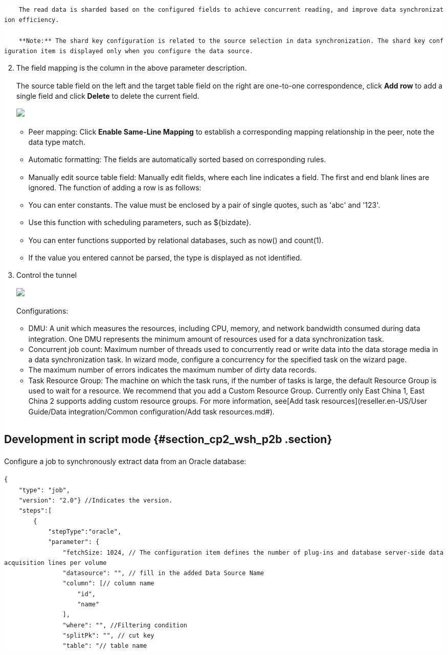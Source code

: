         The read data is sharded based on the configured fields to achieve concurrent reading, and improve data synchronization efficiency.

        **Note:** The shard key configuration is related to the source selection in data synchronization. The shard key configuration item is displayed only when you configure the data source.

2.  The field mapping is the column in the above parameter description.

    The source table field on the left and the target table field on the right are one-to-one correspondence, click **Add row** to add a single field and click **Delete** to delete the current field.

    ![](http://static-aliyun-doc.oss-cn-hangzhou.aliyuncs.com/assets/img/16228/15515083817791_en-US.png)

    -   Peer mapping: Click **Enable Same-Line Mapping** to establish a corresponding mapping relationship in the peer, note the data type match.
    -   Automatic formatting: The fields are automatically sorted based on corresponding rules.
    -   Manually edit source table field: Manually edit fields, where each line indicates a field. The first and end blank lines are ignored.
    The function of adding a row is as follows:

    -   You can enter constants. The value must be enclosed by a pair of single quotes, such as 'abc' and '123'.
    -   Use this function with scheduling parameters, such as $\{bizdate\}.
    -   You can enter functions supported by relational databases, such as now\(\) and count\(1\).
    -   If the value you entered cannot be parsed, the type is displayed as not identified.
3.  Control the tunnel

    ![](http://static-aliyun-doc.oss-cn-hangzhou.aliyuncs.com/assets/img/16221/15515083817675_en-US.png)

    Configurations:

    -   DMU: A unit which measures the resources, including CPU, memory, and network bandwidth consumed during data integration. One DMU represents the minimum amount of resources used for a data synchronization task.
    -   Concurrent job count: Maximum number of threads used to concurrently read or write data into the data storage media in a data synchronization task. In wizard mode, configure a concurrency for the specified task on the wizard page.
    -   The maximum number of errors indicates the maximum number of dirty data records.
    -   Task Resource Group: The machine on which the task runs, if the number of tasks is large, the default Resource Group is used to wait for a resource. We recommend that you add a Custom Resource Group. Currently only East China 1, East China 2 supports adding custom resource groups. For more information, see[Add task resources](reseller.en-US/User Guide/Data integration/Common configuration/Add task resources.md#).

## Development in script mode {#section_cp2_wsh_p2b .section}

Configure a job to synchronously extract data from an Oracle database:

```
{
    "type": "job",
    "version": "2.0"} //Indicates the version.
    "steps":[
        {
            "stepType":"oracle",
            "parameter": {
                "fetchSize: 1024, // The configuration item defines the number of plug-ins and database server-side data acquisition lines per volume
                "datasource": "", // fill in the added Data Source Name
                "column": [// column name
                    "id",
                    "name"
                ],
                "where": "", //Filtering condition
                "splitPk": "", // cut key
                "table": "// table name
```